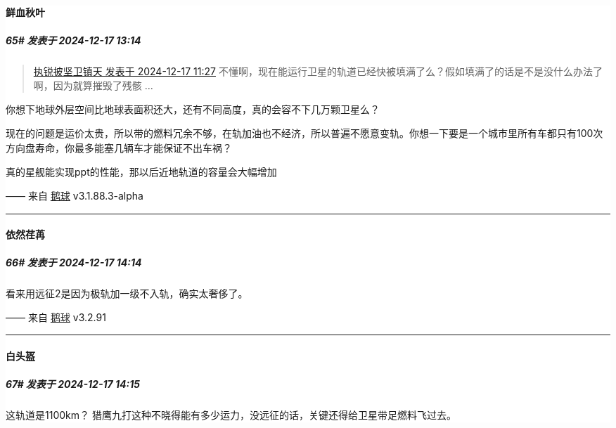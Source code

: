 ####  鲜血秋叶  
##### 65#       发表于 2024-12-17 13:14

<blockquote><a href="httphttps://bbs.saraba1st.com/2b/forum.php?mod=redirect&amp;goto=findpost&amp;pid=66944861&amp;ptid=2122481" target="_blank">执锐披坚卫镇天 发表于 2024-12-17 11:27</a>
不懂啊，现在能运行卫星的轨道已经快被填满了么？假如填满了的话是不是没什么办法了啊，因为就算摧毁了残骸 ...</blockquote>
你想下地球外层空间比地球表面积还大，还有不同高度，真的会容不下几万颗卫星么？

现在的问题是运价太贵，所以带的燃料冗余不够，在轨加油也不经济，所以普遍不愿意变轨。你想一下要是一个城市里所有车都只有100次方向盘寿命，你最多能塞几辆车才能保证不出车祸？

真的星舰能实现ppt的性能，那以后近地轨道的容量会大幅增加

—— 来自 [鹅球](https://www.pgyer.com/xfPejhuq) v3.1.88.3-alpha


*****

####  依然荏苒  
##### 66#       发表于 2024-12-17 14:14

看来用远征2是因为极轨加一级不入轨，确实太奢侈了。

—— 来自 [鹅球](https://www.pgyer.com/GcUxKd4w) v3.2.91

*****

####  白头盔  
##### 67#       发表于 2024-12-17 14:15

这轨道是1100km？
猎鹰九打这种不晓得能有多少运力，没远征的话，关键还得给卫星带足燃料飞过去。

